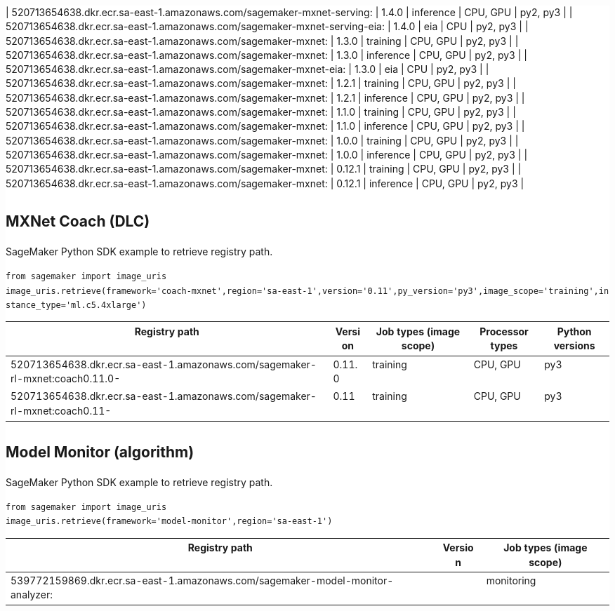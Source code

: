 | 520713654638\.dkr\.ecr\.sa\-east\-1\.amazonaws\.com/sagemaker\-mxnet\-serving:<tag> | 1\.4\.0 | inference | CPU, GPU | py2, py3 | 
| 520713654638\.dkr\.ecr\.sa\-east\-1\.amazonaws\.com/sagemaker\-mxnet\-serving\-eia:<tag> | 1\.4\.0 | eia | CPU | py2, py3 | 
| 520713654638\.dkr\.ecr\.sa\-east\-1\.amazonaws\.com/sagemaker\-mxnet:<tag> | 1\.3\.0 | training | CPU, GPU | py2, py3 | 
| 520713654638\.dkr\.ecr\.sa\-east\-1\.amazonaws\.com/sagemaker\-mxnet:<tag> | 1\.3\.0 | inference | CPU, GPU | py2, py3 | 
| 520713654638\.dkr\.ecr\.sa\-east\-1\.amazonaws\.com/sagemaker\-mxnet\-eia:<tag> | 1\.3\.0 | eia | CPU | py2, py3 | 
| 520713654638\.dkr\.ecr\.sa\-east\-1\.amazonaws\.com/sagemaker\-mxnet:<tag> | 1\.2\.1 | training | CPU, GPU | py2, py3 | 
| 520713654638\.dkr\.ecr\.sa\-east\-1\.amazonaws\.com/sagemaker\-mxnet:<tag> | 1\.2\.1 | inference | CPU, GPU | py2, py3 | 
| 520713654638\.dkr\.ecr\.sa\-east\-1\.amazonaws\.com/sagemaker\-mxnet:<tag> | 1\.1\.0 | training | CPU, GPU | py2, py3 | 
| 520713654638\.dkr\.ecr\.sa\-east\-1\.amazonaws\.com/sagemaker\-mxnet:<tag> | 1\.1\.0 | inference | CPU, GPU | py2, py3 | 
| 520713654638\.dkr\.ecr\.sa\-east\-1\.amazonaws\.com/sagemaker\-mxnet:<tag> | 1\.0\.0 | training | CPU, GPU | py2, py3 | 
| 520713654638\.dkr\.ecr\.sa\-east\-1\.amazonaws\.com/sagemaker\-mxnet:<tag> | 1\.0\.0 | inference | CPU, GPU | py2, py3 | 
| 520713654638\.dkr\.ecr\.sa\-east\-1\.amazonaws\.com/sagemaker\-mxnet:<tag> | 0\.12\.1 | training | CPU, GPU | py2, py3 | 
| 520713654638\.dkr\.ecr\.sa\-east\-1\.amazonaws\.com/sagemaker\-mxnet:<tag> | 0\.12\.1 | inference | CPU, GPU | py2, py3 | 

## MXNet Coach \(DLC\)<a name="coach-mxnet-sa-east-1.title"></a>

SageMaker Python SDK example to retrieve registry path\.

```
from sagemaker import image_uris
image_uris.retrieve(framework='coach-mxnet',region='sa-east-1',version='0.11',py_version='py3',image_scope='training',instance_type='ml.c5.4xlarge')
```


| Registry path | Version | Job types \(image scope\) | Processor types | Python versions | 
| --- | --- | --- | --- | --- | 
| 520713654638\.dkr\.ecr\.sa\-east\-1\.amazonaws\.com/sagemaker\-rl\-mxnet:coach0\.11\.0\-<tag> | 0\.11\.0 | training | CPU, GPU | py3 | 
| 520713654638\.dkr\.ecr\.sa\-east\-1\.amazonaws\.com/sagemaker\-rl\-mxnet:coach0\.11\-<tag> | 0\.11 | training | CPU, GPU | py3 | 

## Model Monitor \(algorithm\)<a name="model-monitor-sa-east-1.title"></a>

SageMaker Python SDK example to retrieve registry path\.

```
from sagemaker import image_uris
image_uris.retrieve(framework='model-monitor',region='sa-east-1')
```


| Registry path | Version | Job types \(image scope\) | 
| --- | --- | --- | 
| 539772159869\.dkr\.ecr\.sa\-east\-1\.amazonaws\.com/sagemaker\-model\-monitor\-analyzer:<tag> |  | monitoring | 
